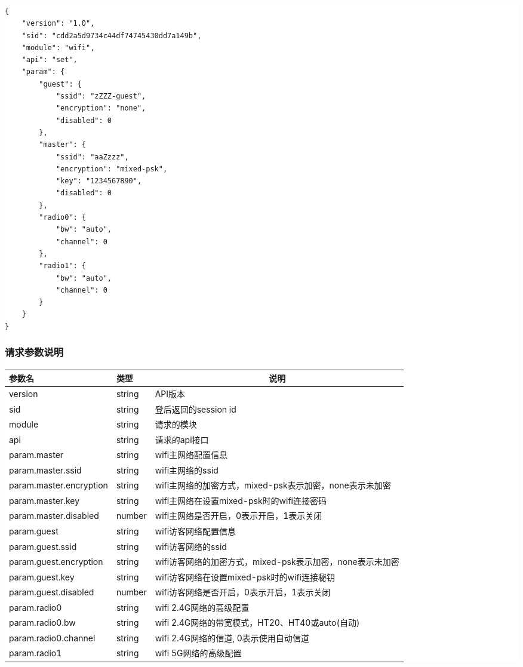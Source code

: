 ```
{
    "version": "1.0",
    "sid": "cdd2a5d9734c44df74745430dd7a149b",
    "module": "wifi",
    "api": "set",
    "param": {
        "guest": {
            "ssid": "zZZZ-guest",
            "encryption": "none",
			"disabled": 0
        },
        "master": {
            "ssid": "aaZzzz",
            "encryption": "mixed-psk",
            "key": "1234567890",
            "disabled": 0
        },
        "radio0": {
            "bw": "auto",
            "channel": 0
        },
        "radio1": {
            "bw": "auto",
            "channel": 0
        }
    }
}
```

### 请求参数说明

|参数名|类型|说明|
|:-----|:-----|-----|
|version|string|API版本|
|sid|string|登后返回的session id|
|module|string|请求的模块|
|api|string|请求的api接口|
|param.master|string|wifi主网络配置信息|
|param.master.ssid|string|wifi主网络的ssid|
|param.master.encryption|string|wifi主网络的加密方式，mixed-psk表示加密，none表示未加密|
|param.master.key|string|wifi主网络在设置mixed-psk时的wifi连接密码|
|param.master.disabled|number|wifi主网络是否开启，0表示开启，1表示关闭|
|param.guest|string|wifi访客网络配置信息|
|param.guest.ssid|string|wifi访客网络的ssid|
|param.guest.encryption|string|wifi访客网络的加密方式，mixed-psk表示加密，none表示未加密|
|param.guest.key|string|wifi访客网络在设置mixed-psk时的wifi连接秘钥|
|param.guest.disabled|number|wifi访客网络是否开启，0表示开启，1表示关闭|
|param.radio0|string|wifi 2.4G网络的高级配置|
|param.radio0.bw|string|wifi 2.4G网络的带宽模式，HT20、HT40或auto(自动)|
|param.radio0.channel|string|wifi 2.4G网络的信道, 0表示使用自动信道|
|param.radio1|string|wifi 5G网络的高级配置|